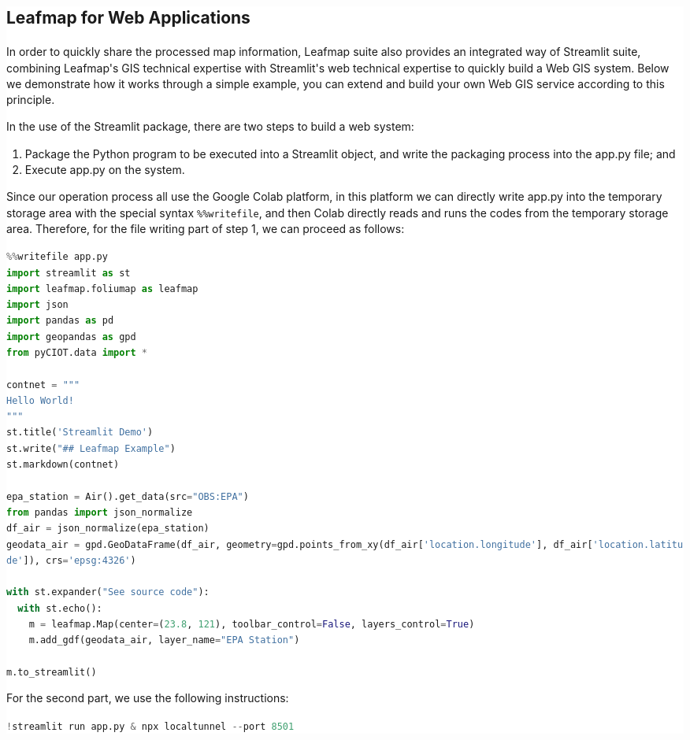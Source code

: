 ## Leafmap for Web Applications

In order to quickly share the processed map information, Leafmap suite also provides an integrated way of Streamlit suite, combining Leafmap's GIS technical expertise with Streamlit's web technical expertise to quickly build a Web GIS system. Below we demonstrate how it works through a simple example, you can extend and build your own Web GIS service according to this principle.

In the use of the Streamlit package, there are two steps to build a web system:

1. Package the Python program to be executed into a Streamlit object, and write the packaging process into the app.py file; and
2. Execute app.py on the system.

Since our operation process all use the Google Colab platform, in this platform we can directly write app.py into the temporary storage area with the special syntax `%%writefile`, and then Colab directly reads and runs the codes from the temporary storage area. Therefore, for the file writing part of step 1, we can proceed as follows:

```python
%%writefile app.py
import streamlit as st
import leafmap.foliumap as leafmap
import json
import pandas as pd
import geopandas as gpd
from pyCIOT.data import *

contnet = """
Hello World!
"""
st.title('Streamlit Demo')
st.write("## Leafmap Example")
st.markdown(contnet)

epa_station = Air().get_data(src="OBS:EPA")
from pandas import json_normalize
df_air = json_normalize(epa_station) 
geodata_air = gpd.GeoDataFrame(df_air, geometry=gpd.points_from_xy(df_air['location.longitude'], df_air['location.latitude']), crs='epsg:4326')

with st.expander("See source code"):
  with st.echo():
    m = leafmap.Map(center=(23.8, 121), toolbar_control=False, layers_control=True)
    m.add_gdf(geodata_air, layer_name="EPA Station")  
        
m.to_streamlit()
```

For the second part, we use the following instructions:

```python
!streamlit run app.py & npx localtunnel --port 8501
```
